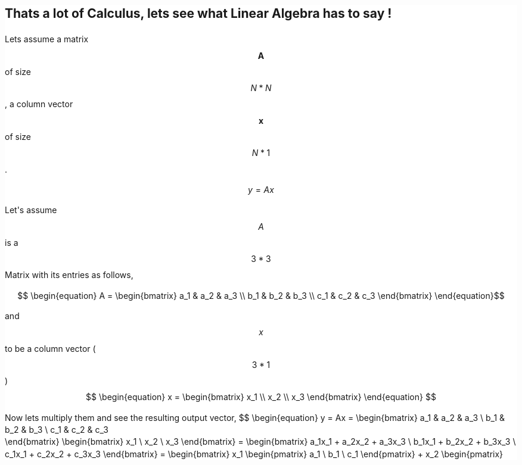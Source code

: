 
## Thats a lot of Calculus, lets see what Linear Algebra has to say !

Lets assume a matrix $$\boldsymbol{A}$$ of size $$N*N$$, a column vector $$\boldsymbol{x}$$ of size $$N*1$$.

$$
\begin{equation}
y = Ax
\end{equation}
$$

Let's assume $$A$$ is a $$3*3$$ Matrix with its entries as follows,

$$
\begin{equation}
A =
\begin{bmatrix}
a_1 & a_2 & a_3 \\
b_1 & b_2 & b_3 \\
c_1 & c_2 & c_3  
\end{bmatrix}
\end{equation}$$

and $$x$$ to be a column vector ($$3*1$$)
$$ \begin{equation}
x =
\begin{bmatrix}
x_1  \\
x_2  \\
x_3   
\end{bmatrix}
\end{equation}
$$



Now lets multiply them and see the resulting output vector,
$$
\begin{equation}
y = Ax =
\begin{bmatrix}
a_1 & a_2 & a_3 \\
b_1 & b_2 & b_3 \\
c_1 & c_2 & c_3  
\end{bmatrix}
\begin{bmatrix}
x_1 \\
x_2 \\
x_3
\end{bmatrix} =
\begin{bmatrix}
a_1x_1 + a_2x_2 + a_3x_3 \\
b_1x_1 + b_2x_2 + b_3x_3 \\
c_1x_1 + c_2x_2 + c_3x_3
\end{bmatrix} =
\begin{bmatrix}
  x_1
  \begin{pmatrix}
  a_1 \\
  b_1 \\
  c_1
  \end{pmatrix} +
  x_2
  \begin{pmatrix}